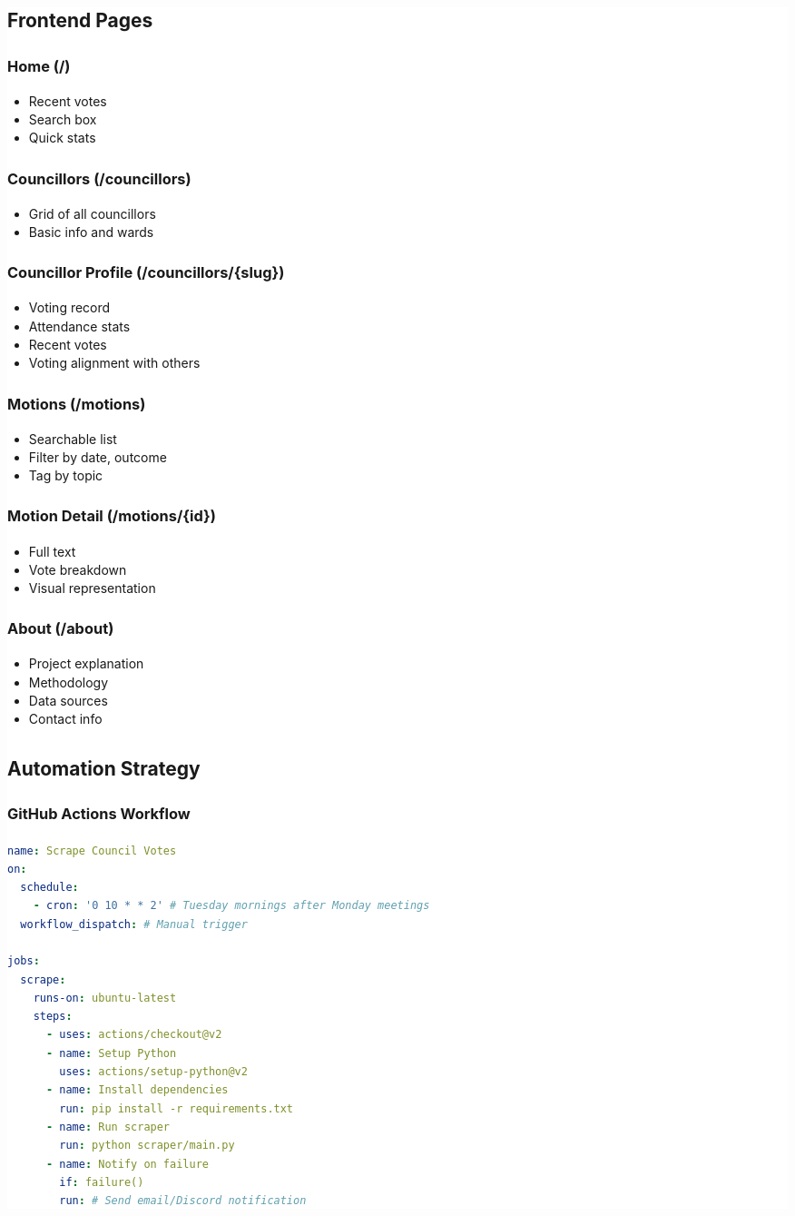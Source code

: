 ## Frontend Pages

### Home (/)
- Recent votes
- Search box
- Quick stats

### Councillors (/councillors)
- Grid of all councillors
- Basic info and wards

### Councillor Profile (/councillors/{slug})
- Voting record
- Attendance stats
- Recent votes
- Voting alignment with others

### Motions (/motions)
- Searchable list
- Filter by date, outcome
- Tag by topic

### Motion Detail (/motions/{id})
- Full text
- Vote breakdown
- Visual representation

### About (/about)
- Project explanation
- Methodology
- Data sources
- Contact info

## Automation Strategy

### GitHub Actions Workflow

```yaml
name: Scrape Council Votes
on:
  schedule:
    - cron: '0 10 * * 2' # Tuesday mornings after Monday meetings
  workflow_dispatch: # Manual trigger

jobs:
  scrape:
    runs-on: ubuntu-latest
    steps:
      - uses: actions/checkout@v2
      - name: Setup Python
        uses: actions/setup-python@v2
      - name: Install dependencies
        run: pip install -r requirements.txt
      - name: Run scraper
        run: python scraper/main.py
      - name: Notify on failure
        if: failure()
        run: # Send email/Discord notification
```
